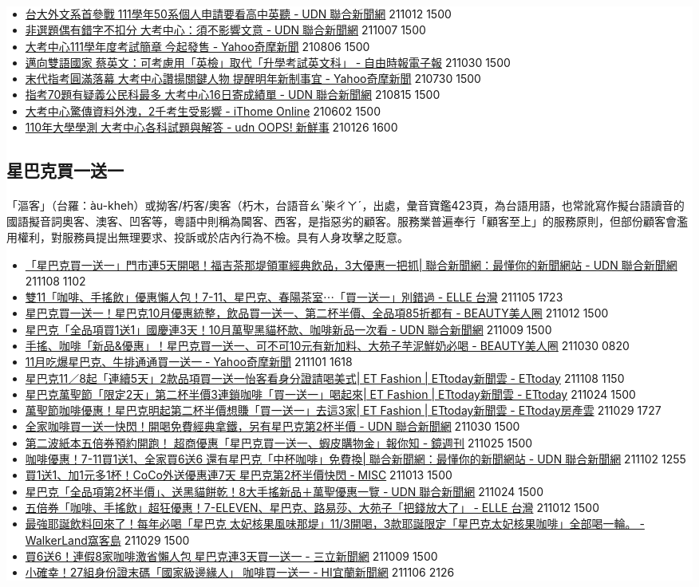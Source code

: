- [台大外文系首參戰 111學年50系個人申請要看高中英聽 - UDN 聯合新聞網](https://udn.com/news/story/6925/5811134 "台大外文系首參戰 111學年50系個人申請要看高中英聽 - UDN 聯合新聞網") 211012 1500
- [非選題偶有錯字不扣分 大考中心：須不影響文意 - UDN 聯合新聞網](https://udn.com/news/story/6925/5800439 "非選題偶有錯字不扣分 大考中心：須不影響文意 - UDN 聯合新聞網") 211007 1500
- [大考中心111學年度考試簡章 今起發售 - Yahoo奇摩新聞](https://tw.news.yahoo.com/%E5%A4%A7%E8%80%83%E4%B8%AD%E5%BF%83111%E5%AD%B8%E5%B9%B4%E5%BA%A6%E8%80%83%E8%A9%A6%E7%B0%A1%E7%AB%A0-%E4%BB%8A%E8%B5%B7%E7%99%BC%E5%94%AE-080735528.html "大考中心111學年度考試簡章 今起發售 - Yahoo奇摩新聞") 210806 1500
- [邁向雙語國家 蔡英文：可考慮用「英檢」取代「升學考試英文科」 - 自由時報電子報](https://news.ltn.com.tw/news/life/breakingnews/3721199 "邁向雙語國家 蔡英文：可考慮用「英檢」取代「升學考試英文科」 - 自由時報電子報") 211030 1500
- [末代指考圓滿落幕 大考中心讚揚關鍵人物 提醒明年新制事宜 - Yahoo奇摩新聞](https://tw.news.yahoo.com/%E6%9C%AB%E4%BB%A3%E6%8C%87%E8%80%83%E5%9C%93%E6%BB%BF%E8%90%BD%E5%B9%95-%E5%A4%A7%E8%80%83%E4%B8%AD%E5%BF%83%E8%AE%9A%E6%8F%9A%E9%97%9C%E9%8D%B5%E4%BA%BA%E7%89%A9-%E6%8F%90%E9%86%92%E6%98%8E%E5%B9%B4%E6%96%B0%E5%88%B6%E4%BA%8B%E5%AE%9C-092853040.html "末代指考圓滿落幕 大考中心讚揚關鍵人物 提醒明年新制事宜 - Yahoo奇摩新聞") 210730 1500
- [指考70題有疑義公民科最多 大考中心16日寄成績單 - UDN 聯合新聞網](https://udn.com/news/story/121427/5674690 "指考70題有疑義公民科最多 大考中心16日寄成績單 - UDN 聯合新聞網") 210815 1500
- [大考中心驚傳資料外洩，2千考生受影響 - iThome Online](https://www.ithome.com.tw/news/144769 "大考中心驚傳資料外洩，2千考生受影響 - iThome Online") 210602 1500
- [110年大學學測 大考中心各科試題與解答 - udn OOPS! 新鮮事](https://udn.com/news/story/121931/5165163 "110年大學學測 大考中心各科試題與解答 - udn OOPS! 新鮮事") 210126 1600

## 星巴克買一送一

「漚客」（台羅：àu-kheh）或拗客/朽客/奧客（朽木，台語音ㄠˋ柴ㄔㄚˊ，出處，彙音寶鑑423頁，為台語用語，也常訛寫作擬台語讀音的國語擬音詞奧客、澳客、凹客等，粵語中則稱為閪客、西客，是指惡劣的顧客。服務業普遍奉行「顧客至上」的服務原則，但部份顧客會濫用權利，對服務員提出無理要求、投訴或於店內行為不檢。具有人身攻擊之貶意。
- [「星巴克買一送一」門市連5天開喝！福吉茶那堤領軍經典飲品，3大優惠一把抓| 聯合新聞網：最懂你的新聞網站 - UDN 聯合新聞網](https://udn.com/news/story/7185/5874183 "「星巴克買一送一」門市連5天開喝！福吉茶那堤領軍經典飲品，3大優惠一把抓| 聯合新聞網：最懂你的新聞網站 - UDN 聯合新聞網") 211108 1102
- [雙11「咖啡、手搖飲」優惠懶人包！7-11、星巴克、春陽茶室⋯「買一送一」別錯過 - ELLE 台灣](https://www.elle.com/tw/life/foodie/g38140707/1111-discount-2021/ "雙11「咖啡、手搖飲」優惠懶人包！7-11、星巴克、春陽茶室⋯「買一送一」別錯過 - ELLE 台灣") 211105 1723
- [星巴克買一送一！星巴克10月優惠統整，飲品買一送一、第二杯半價、全品項85折都有 - BEAUTY美人圈](https://www.beauty321.com/post/44025 "星巴克買一送一！星巴克10月優惠統整，飲品買一送一、第二杯半價、全品項85折都有 - BEAUTY美人圈") 211012 1500
- [星巴克「全品項買1送1」國慶連3天！10月萬聖黑貓杯款、咖啡新品一次看 - UDN 聯合新聞網](https://udn.com/news/story/7186/5804722 "星巴克「全品項買1送1」國慶連3天！10月萬聖黑貓杯款、咖啡新品一次看 - UDN 聯合新聞網") 211009 1500
- [手搖、咖啡「新品&優惠」！星巴克買一送一、可不可10元有新加料、大苑子芋泥鮮奶必喝 - BEAUTY美人圈](https://www.beauty321.com/post/44307 "手搖、咖啡「新品&優惠」！星巴克買一送一、可不可10元有新加料、大苑子芋泥鮮奶必喝 - BEAUTY美人圈") 211030 0820
- [11月吃爆星巴克、牛排通通買一送一 - Yahoo奇摩新聞](https://tw.news.yahoo.com/11%E6%9C%88%E5%90%83%E7%88%86%E6%98%9F%E5%B7%B4%E5%85%8B-%E7%89%9B%E6%8E%92%E9%80%9A%E9%80%9A%E8%B2%B7-%E9%80%81-081801588.html "11月吃爆星巴克、牛排通通買一送一 - Yahoo奇摩新聞") 211101 1618
- [星巴克11／8起「連續5天」2款品項買一送一怡客看身分證請喝美式| ET Fashion | ETtoday新聞雲 - ETtoday](https://fashion.ettoday.net/news/2119007?redirect=1 "星巴克11／8起「連續5天」2款品項買一送一怡客看身分證請喝美式| ET Fashion | ETtoday新聞雲 - ETtoday") 211108 1150
- [星巴克萬聖節「限定2天」第二杯半價3連鎖咖啡「買一送一」喝起來| ET Fashion | ETtoday新聞雲 - ETtoday](https://fashion.ettoday.net/news/2108166 "星巴克萬聖節「限定2天」第二杯半價3連鎖咖啡「買一送一」喝起來| ET Fashion | ETtoday新聞雲 - ETtoday") 211024 1500
- [萬聖節咖啡優惠！星巴克明起第二杯半價想賺「買一送一」去這3家| ET Fashion | ETtoday新聞雲 - ETtoday房產雲](https://fashion.ettoday.net/news/2112415 "萬聖節咖啡優惠！星巴克明起第二杯半價想賺「買一送一」去這3家| ET Fashion | ETtoday新聞雲 - ETtoday房產雲") 211029 1727
- [全家咖啡買一送一快閃！開喝免費經典拿鐵，另有星巴克第2杯半價 - UDN 聯合新聞網](https://udn.com/news/story/7185/5855071 "全家咖啡買一送一快閃！開喝免費經典拿鐵，另有星巴克第2杯半價 - UDN 聯合新聞網") 211030 1500
- [第二波紙本五倍券預約開跑！ 超商優惠「星巴克買一送一、蝦皮購物金」報你知 - 鏡週刊](https://www.mirrormedia.mg/story/20211025edi011/ "第二波紙本五倍券預約開跑！ 超商優惠「星巴克買一送一、蝦皮購物金」報你知 - 鏡週刊") 211025 1500
- [咖啡優惠！7-11買1送1、全家買6送6 還有星巴克「中杯咖啡」免費換| 聯合新聞網：最懂你的新聞網站 - UDN 聯合新聞網](https://udn.com/news/story/7185/5860569 "咖啡優惠！7-11買1送1、全家買6送6 還有星巴克「中杯咖啡」免費換| 聯合新聞網：最懂你的新聞網站 - UDN 聯合新聞網") 211102 1255
- [買1送1、加1元多1杯！CoCo外送優惠連7天 星巴克第2杯半價快閃 - MISC](https://udn.com/news/story/7186/5813529 "買1送1、加1元多1杯！CoCo外送優惠連7天 星巴克第2杯半價快閃 - MISC") 211013 1500
- [星巴克「全品項第2杯半價」、送黑貓餅乾！8大手搖新品＋萬聖優惠一覽 - UDN 聯合新聞網](https://udn.com/news/story/7186/5839312 "星巴克「全品項第2杯半價」、送黑貓餅乾！8大手搖新品＋萬聖優惠一覽 - UDN 聯合新聞網") 211024 1500
- [五倍券「咖啡、手搖飲」超狂優惠！7-ELEVEN、星巴克、路易莎、大苑子「把錢放大了」 - ELLE 台灣](https://www.elle.com/tw/life/foodie/g37931693/5000-gov-drink-discount/ "五倍券「咖啡、手搖飲」超狂優惠！7-ELEVEN、星巴克、路易莎、大苑子「把錢放大了」 - ELLE 台灣") 211012 1500
- [最強耶誕飲料回來了！每年必喝「星巴克 太妃核果風味那堤」11/3開喝，3款耶誕限定「星巴克太妃核果咖啡」全部喝一輪。 - WalkerLand窩客島](https://www.walkerland.com.tw/subject/view/309872 "最強耶誕飲料回來了！每年必喝「星巴克 太妃核果風味那堤」11/3開喝，3款耶誕限定「星巴克太妃核果咖啡」全部喝一輪。 - WalkerLand窩客島") 211029 1500
- [買6送6！連假8家咖啡激省懶人包 星巴克連3天買一送一 - 三立新聞網](https://www.setn.com/News.aspx?NewsID=1009753 "買6送6！連假8家咖啡激省懶人包 星巴克連3天買一送一 - 三立新聞網") 211009 1500
- [小確幸！27組身份證末碼「國家級邊緣人」 咖啡買一送一 - HI宜蘭新聞網](https://www.hiilan.com.tw/2021/11/38054/ "小確幸！27組身份證末碼「國家級邊緣人」 咖啡買一送一 - HI宜蘭新聞網") 211106 2126